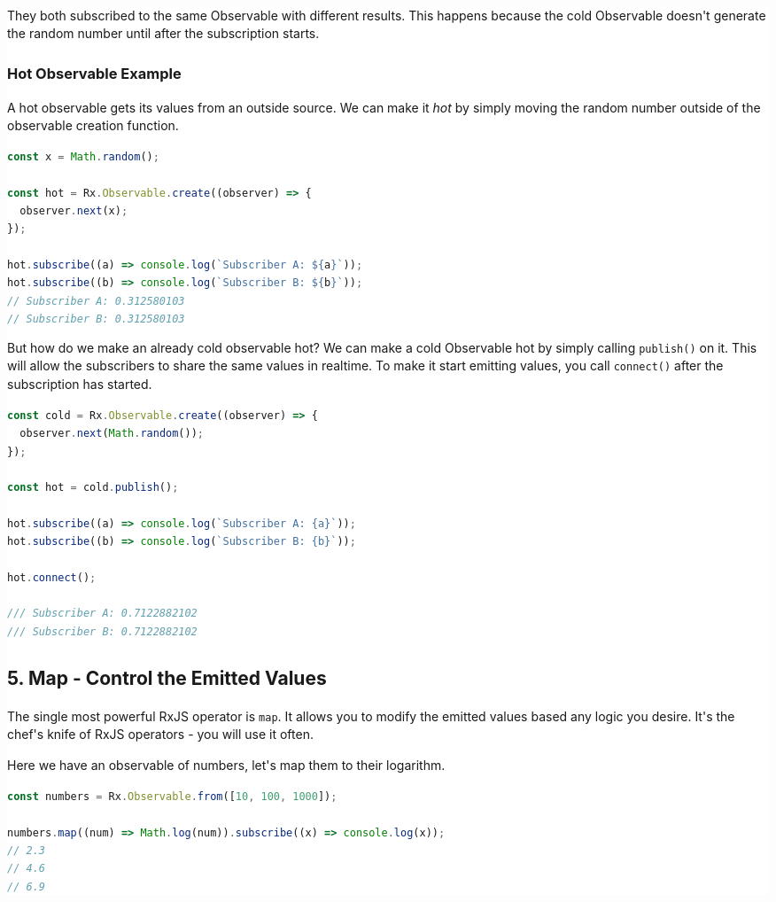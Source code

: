 They both subscribed to the same Observable with different results. This happens because the cold Observable doesn't generate the random number until after the subscription starts.

### Hot Observable Example

A hot observable gets its values from an outside source. We can make it _hot_ by simply moving the random number outside of the observable creation function.

```js
const x = Math.random();

const hot = Rx.Observable.create((observer) => {
  observer.next(x);
});

hot.subscribe((a) => console.log(`Subscriber A: ${a}`));
hot.subscribe((b) => console.log(`Subscriber B: ${b}`));
// Subscriber A: 0.312580103
// Subscriber B: 0.312580103
```

But how do we make an already cold observable hot? We can make a cold Observable hot by simply calling `publish()` on it. This will allow the subscribers to share the same values in realtime. To make it start emitting values, you call `connect()` after the subscription has started.

```js
const cold = Rx.Observable.create((observer) => {
  observer.next(Math.random());
});

const hot = cold.publish();

hot.subscribe((a) => console.log(`Subscriber A: {a}`));
hot.subscribe((b) => console.log(`Subscriber B: {b}`));

hot.connect();

/// Subscriber A: 0.7122882102
/// Subscriber B: 0.7122882102
```

## 5. Map - Control the Emitted Values

The single most powerful RxJS operator is `map`. It allows you to modify the emitted values based any logic you desire. It's the chef's knife of RxJS operators - you will use it often.

Here we have an observable of numbers, let's map them to their logarithm.

```js
const numbers = Rx.Observable.from([10, 100, 1000]);

numbers.map((num) => Math.log(num)).subscribe((x) => console.log(x));
// 2.3
// 4.6
// 6.9
```
